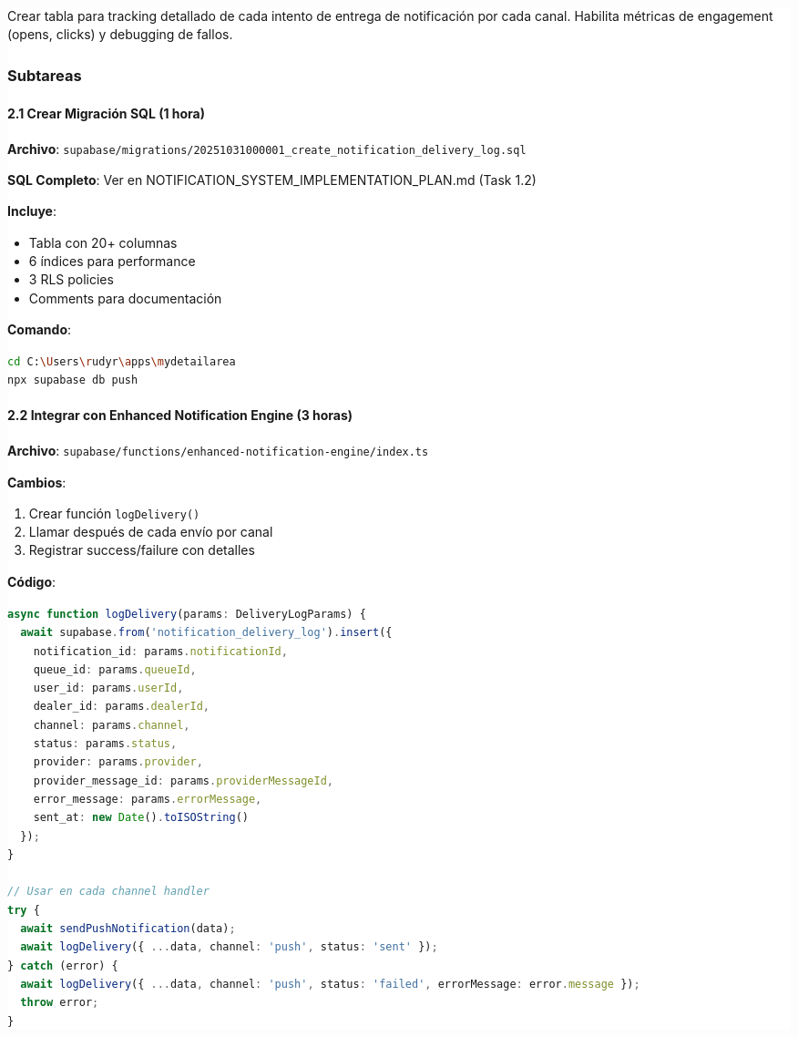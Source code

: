 Crear tabla para tracking detallado de cada intento de entrega de notificación por cada canal. Habilita métricas de engagement (opens, clicks) y debugging de fallos.

### Subtareas

#### 2.1 Crear Migración SQL (1 hora)

**Archivo**: `supabase/migrations/20251031000001_create_notification_delivery_log.sql`

**SQL Completo**: Ver en NOTIFICATION_SYSTEM_IMPLEMENTATION_PLAN.md (Task 1.2)

**Incluye**:
- Tabla con 20+ columnas
- 6 índices para performance
- 3 RLS policies
- Comments para documentación

**Comando**:
```bash
cd C:\Users\rudyr\apps\mydetailarea
npx supabase db push
```

#### 2.2 Integrar con Enhanced Notification Engine (3 horas)

**Archivo**: `supabase/functions/enhanced-notification-engine/index.ts`

**Cambios**:
1. Crear función `logDelivery()`
2. Llamar después de cada envío por canal
3. Registrar success/failure con detalles

**Código**:
```typescript
async function logDelivery(params: DeliveryLogParams) {
  await supabase.from('notification_delivery_log').insert({
    notification_id: params.notificationId,
    queue_id: params.queueId,
    user_id: params.userId,
    dealer_id: params.dealerId,
    channel: params.channel,
    status: params.status,
    provider: params.provider,
    provider_message_id: params.providerMessageId,
    error_message: params.errorMessage,
    sent_at: new Date().toISOString()
  });
}

// Usar en cada channel handler
try {
  await sendPushNotification(data);
  await logDelivery({ ...data, channel: 'push', status: 'sent' });
} catch (error) {
  await logDelivery({ ...data, channel: 'push', status: 'failed', errorMessage: error.message });
  throw error;
}
```
